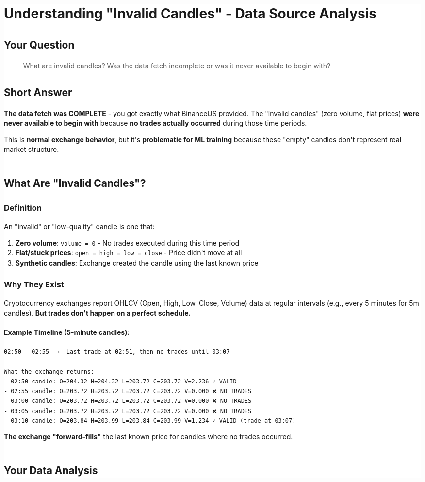 # Understanding "Invalid Candles" - Data Source Analysis

## Your Question

> What are invalid candles? Was the data fetch incomplete or was it never available to begin with?

## Short Answer

**The data fetch was COMPLETE** - you got exactly what BinanceUS provided. The "invalid candles" (zero volume, flat prices) **were never available to begin with** because **no trades actually occurred** during those time periods.

This is **normal exchange behavior**, but it's **problematic for ML training** because these "empty" candles don't represent real market structure.

---

## What Are "Invalid Candles"?

### Definition

An "invalid" or "low-quality" candle is one that:

1. **Zero volume**: `volume = 0` - No trades executed during this time period
2. **Flat/stuck prices**: `open = high = low = close` - Price didn't move at all
3. **Synthetic candles**: Exchange created the candle using the last known price

### Why They Exist

Cryptocurrency exchanges report OHLCV (Open, High, Low, Close, Volume) data at regular intervals (e.g., every 5 minutes for 5m candles). **But trades don't happen on a perfect schedule.**

#### Example Timeline (5-minute candles):

```
02:50 - 02:55  →  Last trade at 02:51, then no trades until 03:07
                  
What the exchange returns:
- 02:50 candle: O=204.32 H=204.32 L=203.72 C=203.72 V=2.236 ✓ VALID
- 02:55 candle: O=203.72 H=203.72 L=203.72 C=203.72 V=0.000 ❌ NO TRADES
- 03:00 candle: O=203.72 H=203.72 L=203.72 C=203.72 V=0.000 ❌ NO TRADES
- 03:05 candle: O=203.72 H=203.72 L=203.72 C=203.72 V=0.000 ❌ NO TRADES
- 03:10 candle: O=203.84 H=203.99 L=203.84 C=203.99 V=1.234 ✓ VALID (trade at 03:07)
```

**The exchange "forward-fills"** the last known price for candles where no trades occurred.

---

## Your Data Analysis
